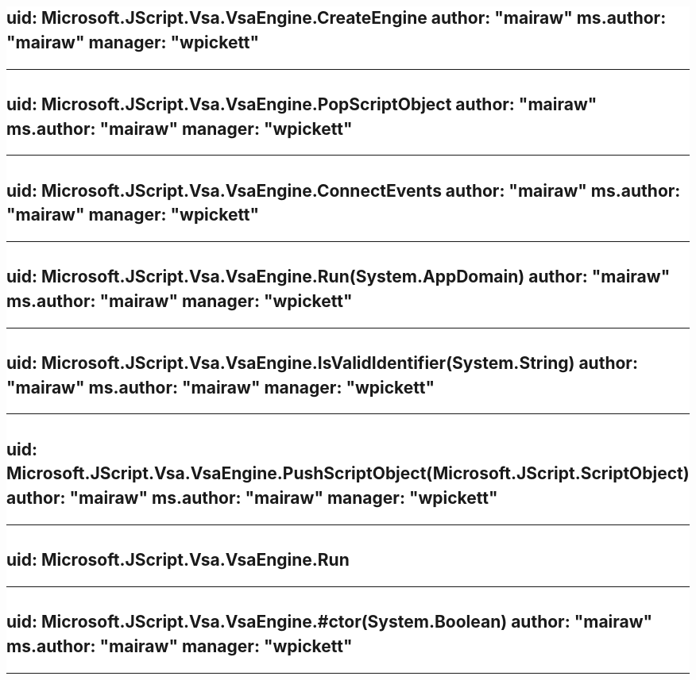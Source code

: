uid: Microsoft.JScript.Vsa.VsaEngine.CreateEngine
author: "mairaw"
ms.author: "mairaw"
manager: "wpickett"
---

---
uid: Microsoft.JScript.Vsa.VsaEngine.PopScriptObject
author: "mairaw"
ms.author: "mairaw"
manager: "wpickett"
---

---
uid: Microsoft.JScript.Vsa.VsaEngine.ConnectEvents
author: "mairaw"
ms.author: "mairaw"
manager: "wpickett"
---

---
uid: Microsoft.JScript.Vsa.VsaEngine.Run(System.AppDomain)
author: "mairaw"
ms.author: "mairaw"
manager: "wpickett"
---

---
uid: Microsoft.JScript.Vsa.VsaEngine.IsValidIdentifier(System.String)
author: "mairaw"
ms.author: "mairaw"
manager: "wpickett"
---

---
uid: Microsoft.JScript.Vsa.VsaEngine.PushScriptObject(Microsoft.JScript.ScriptObject)
author: "mairaw"
ms.author: "mairaw"
manager: "wpickett"
---

---
uid: Microsoft.JScript.Vsa.VsaEngine.Run
---

---
uid: Microsoft.JScript.Vsa.VsaEngine.#ctor(System.Boolean)
author: "mairaw"
ms.author: "mairaw"
manager: "wpickett"
---

---